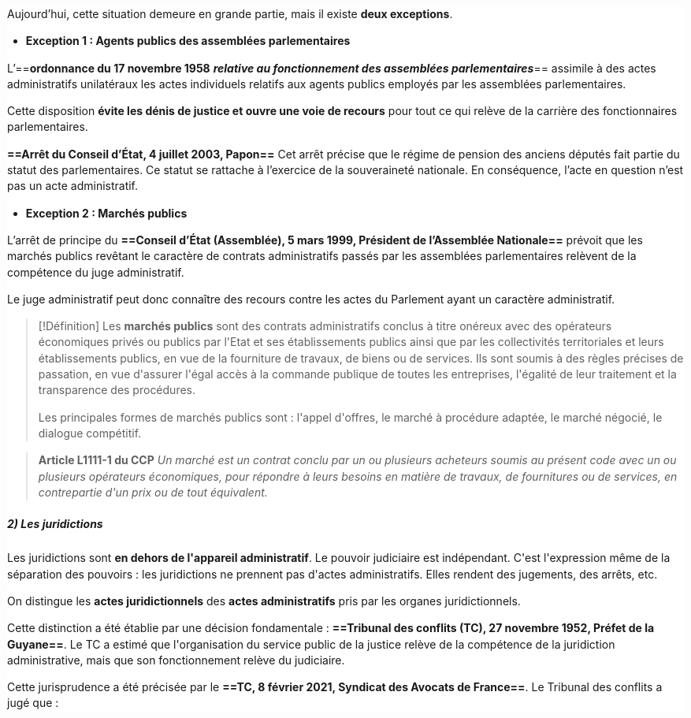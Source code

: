 Aujourd’hui, cette situation demeure en grande partie, mais il existe **deux exceptions**.

- **Exception 1 : Agents publics des assemblées parlementaires**

L’==**ordonnance du 17 novembre 1958** ***relative au fonctionnement des assemblées parlementaires***== assimile à des actes administratifs unilatéraux les actes individuels relatifs aux agents publics employés par les assemblées parlementaires.

Cette disposition **évite les dénis de justice et ouvre une voie de recours** pour tout ce qui relève de la carrière des fonctionnaires parlementaires.

**==Arrêt du Conseil d’État, 4 juillet 2003, Papon==**
Cet arrêt précise que le régime de pension des anciens députés fait partie du statut des parlementaires. Ce statut se rattache à l’exercice de la souveraineté nationale. En conséquence, l’acte en question n’est pas un acte administratif.

- **Exception 2 : Marchés publics**

L’arrêt de principe du **==Conseil d’État (Assemblée), 5 mars 1999, Président de l’Assemblée Nationale==** prévoit que les marchés publics revêtant le caractère de contrats administratifs passés par les assemblées parlementaires relèvent de la compétence du juge administratif.

Le juge administratif peut donc connaître des recours contre les actes du Parlement ayant un caractère administratif.

>[!Définition]
>Les **marchés publics** sont des contrats administratifs conclus à titre onéreux avec des opérateurs économiques privés ou publics par l'Etat et ses établissements publics ainsi que par les collectivités territoriales et leurs établissements publics, en vue de la fourniture de travaux, de biens ou de services. Ils sont soumis à des règles précises de passation, en vue d'assurer l'égal accès à la commande publique de toutes les entreprises, l'égalité de leur traitement et la transparence des procédures.
>
>Les principales formes de marchés publics sont : l'appel d'offres, le marché à procédure adaptée, le marché négocié, le dialogue compétitif.

> **Article L1111-1 du CCP**
> *Un marché est un contrat conclu par un ou plusieurs acheteurs soumis au présent code avec un ou plusieurs opérateurs économiques, pour répondre à leurs besoins en matière de travaux, de fournitures ou de services, en contrepartie d'un prix ou de tout équivalent.*

##### 2) Les juridictions

Les juridictions sont **en dehors de l'appareil administratif**. Le pouvoir judiciaire est indépendant. C'est l'expression même de la séparation des pouvoirs : les juridictions ne prennent pas d'actes administratifs. Elles rendent des jugements, des arrêts, etc.

On distingue les **actes juridictionnels** des **actes administratifs** pris par les organes juridictionnels.

Cette distinction a été établie par une décision fondamentale : **==Tribunal des conflits (TC), 27 novembre 1952, Préfet de la Guyane==**. Le TC a estimé que l'organisation du service public de la justice relève de la compétence de la juridiction administrative, mais que son fonctionnement relève du judiciaire.

Cette jurisprudence a été précisée par le **==TC, 8 février 2021, Syndicat des Avocats de France==**. Le Tribunal des conflits a jugé que :
